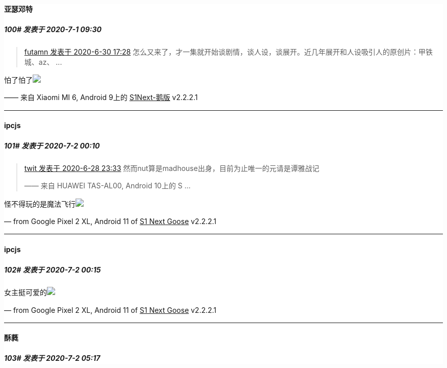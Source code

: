 ####  亚瑟邓特  
##### 100#       发表于 2020-7-1 09:30



<blockquote><a href="httphttps://bbs.saraba1st.com/2b/forum.php?mod=redirect&amp;goto=findpost&amp;pid=48012910&amp;ptid=1844424" target="_blank">futamn 发表于 2020-6-30 17:28</a>
怎么又来了，才一集就开始谈剧情，谈人设，谈展开。近几年展开和人设吸引人的原创片：甲铁城、az、 ...</blockquote>
怕了怕了<img src="https://static.saraba1st.com/image/smiley/face2017/067.png" referrerpolicy="no-referrer">

—— 来自 Xiaomi MI 6, Android 9上的 [S1Next-鹅版](https://github.com/ykrank/S1-Next/releases) v2.2.2.1







-----

####  ipcjs  
##### 101#       发表于 2020-7-2 00:10



<blockquote><a href="httphttps://bbs.saraba1st.com/2b/forum.php?mod=redirect&amp;goto=findpost&amp;pid=47991564&amp;ptid=1844424" target="_blank">twit 发表于 2020-6-28 23:33</a>
然而nut算是madhouse出身，目前为止唯一的元请是谭雅战记

—— 来自 HUAWEI TAS-AL00, Android 10上的 S ...</blockquote>
怪不得玩的是魔法飞行<img src="https://static.saraba1st.com/image/smiley/face2017/018.png" referrerpolicy="no-referrer">

— from Google Pixel 2 XL, Android 11 of [S1 Next Goose](https://pan.baidu.com/s/1mi43uRm) v2.2.2.1







-----

####  ipcjs  
##### 102#       发表于 2020-7-2 00:15




女主挺可爱的<img src="https://static.saraba1st.com/image/smiley/face2017/075.png" referrerpolicy="no-referrer">


— from Google Pixel 2 XL, Android 11 of [S1 Next Goose](https://pan.baidu.com/s/1mi43uRm) v2.2.2.1







-----

####  酥蕤  
##### 103#       发表于 2020-7-2 05:17
